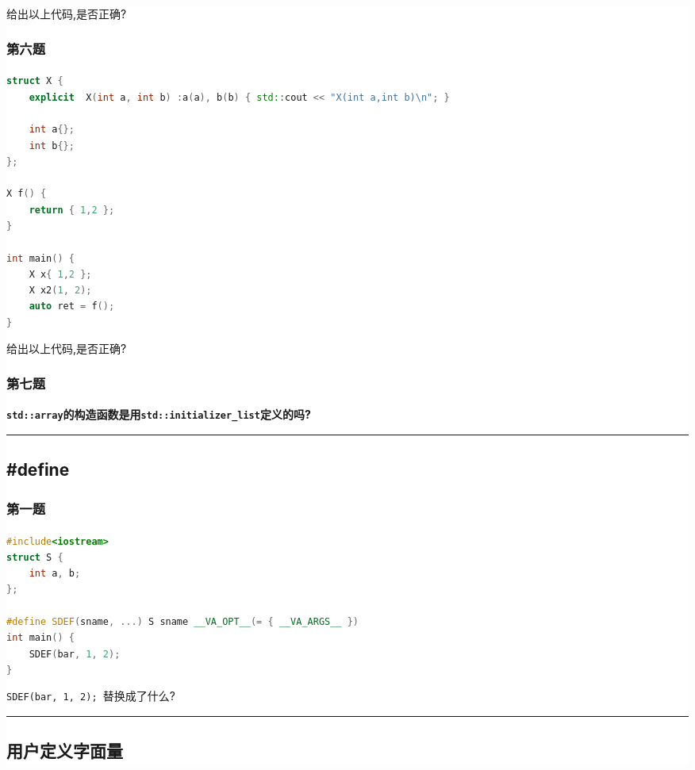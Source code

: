 给出以上代码,是否正确?

### 第六题

```cpp
struct X {
	explicit  X(int a, int b) :a(a), b(b) { std::cout << "X(int a,int b)\n"; }

	int a{};
	int b{};
};

X f() {
	return { 1,2 };
}

int main() {
	X x{ 1,2 };
	X x2(1, 2);
	auto ret = f();
}
```

给出以上代码,是否正确?

### 第七题

**`std::array`的构造函数是用`std::initializer_list`定义的吗?**

---

## #define

### 第一题

```cpp
#include<iostream>
struct S {
    int a, b;
};

#define SDEF(sname, ...) S sname __VA_OPT__(= { __VA_ARGS__ })
int main() {
    SDEF(bar, 1, 2); 
}
```

`SDEF(bar, 1, 2); `替换成了什么?

---

## 用户定义字面量
